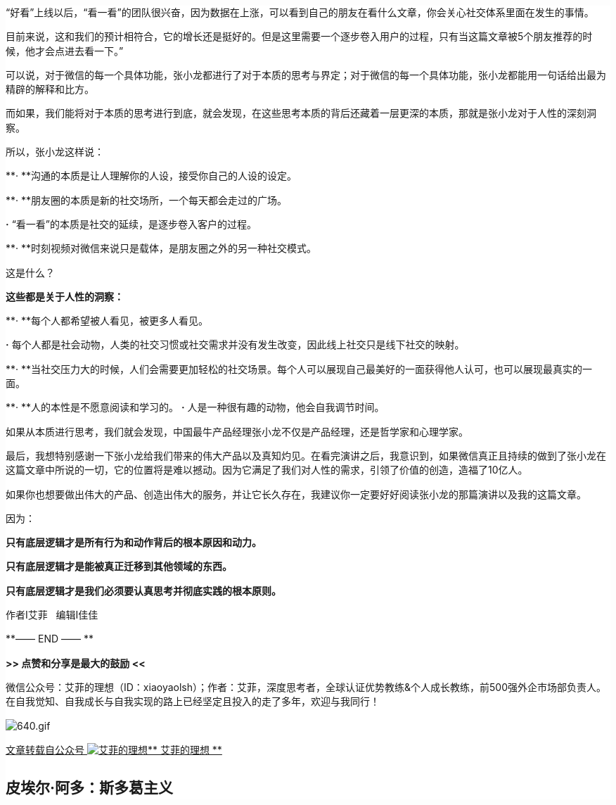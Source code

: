 “好看”上线以后，“看一看”的团队很兴奋，因为数据在上涨，可以看到自己的朋友在看什么文章，你会关心社交体系里面在发生的事情。

目前来说，这和我们的预计相符合，它的增长还是挺好的。但是这里需要一个逐步卷入用户的过程，只有当这篇文章被5个朋友推荐的时候，他才会点进去看一下。”

可以说，对于微信的每一个具体功能，张小龙都进行了对于本质的思考与界定；对于微信的每一个具体功能，张小龙都能用一句话给出最为精辟的解释和比方。

而如果，我们能将对于本质的思考进行到底，就会发现，在这些思考本质的背后还藏着一层更深的本质，那就是张小龙对于人性的深刻洞察。

所以，张小龙这样说：

**· **沟通的本质是让人理解你的人设，接受你自己的人设的设定。

**· **朋友圈的本质是新的社交场所，一个每天都会走过的广场。

**·** “看一看”的本质是社交的延续，是逐步卷入客户的过程。

**· **时刻视频对微信来说只是载体，是朋友圈之外的另一种社交模式。

这是什么？

**这些都是关于人性的洞察：**

**· **每个人都希望被人看见，被更多人看见。

**·** 每个人都是社会动物，人类的社交习惯或社交需求并没有发生改变，因此线上社交只是线下社交的映射。

**· **当社交压力大的时候，人们会需要更加轻松的社交场景。每个人可以展现自己最美好的一面获得他人认可，也可以展现最真实的一面。

**· **人的本性是不愿意阅读和学习的。
**·** 人是一种很有趣的动物，他会自我调节时间。

如果从本质进行思考，我们就会发现，中国最牛产品经理张小龙不仅是产品经理，还是哲学家和心理学家。

最后，我想特别感谢一下张小龙给我们带来的伟大产品以及真知灼见。在看完演讲之后，我意识到，如果微信真正且持续的做到了张小龙在这篇文章中所说的一切，它的位置将是难以撼动。因为它满足了我们对人性的需求，引领了价值的创造，造福了10亿人。

如果你也想要做出伟大的产品、创造出伟大的服务，并让它长久存在，我建议你一定要好好阅读张小龙的那篇演讲以及我的这篇文章。

因为：

**只有底层逻辑才是所有行为和动作背后的根本原因和动力。**

**只有底层逻辑才是能被真正迁移到其他领域的东西。**

**只有底层逻辑才是我们必须要认真思考并彻底实践的根本原则。**

作者I艾菲   编辑I佳佳

**—— END ——
**

**>> 点赞和分享是最大的鼓励 <<**

微信公众号：艾菲的理想（ID：xiaoyaolsh）；作者：艾菲，深度思考者，全球认证优势教练&个人成长教练，前500强外企市场部负责人。在自我觉知、自我成长与自我实现的路上已经坚定且投入的走了多年，欢迎与我同行！

![640.gif](../_resources/6229bad9975da40ce89c0ed850492a62.gif)

[ 文章转载自公众号 ![艾菲的理想](../_resources/f3cbc72963fbd876dd5e518731909b7e.jpg)** 艾菲的理想 **](https://mp.weixin.qq.com/s?__biz=MzA5ODQ0MTMzMw==&mid=2651550418&idx=1&sn=89d7c20ec718701277b0fea7a5bf5b54&chksm=8b6e53c8bc19dade86f25482979fe86022cad7689df1360706fdb04587aaac8efd5932c5267b&scene=0##)

##  皮埃尔·阿多：斯多葛主义
